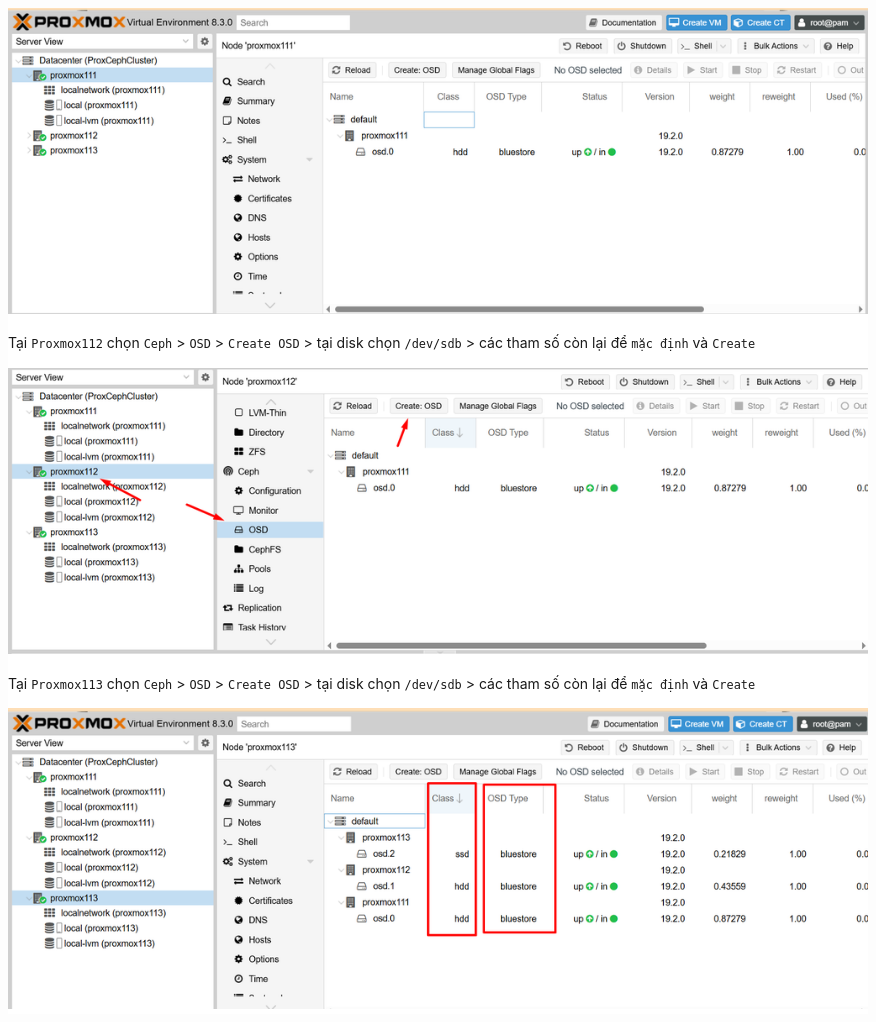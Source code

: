   <img src="Haproxmoximages/Screenshot_27.png">

Tại ``Proxmox112`` chọn ``Ceph`` > ``OSD`` > ``Create OSD`` > tại disk chọn ``/dev/sdb`` > các tham số còn lại để ``mặc định`` và ``Create``

  <img src="Haproxmoximages/Screenshot_28.png">

Tại ``Proxmox113`` chọn ``Ceph`` > ``OSD`` > ``Create OSD`` > tại disk chọn ``/dev/sdb`` > các tham số còn lại để ``mặc định`` và ``Create``

  <img src="Haproxmoximages/Screenshot_29.png">
